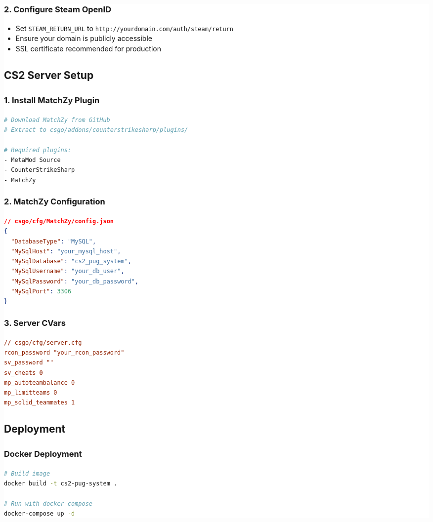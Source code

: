 ### 2. Configure Steam OpenID
- Set `STEAM_RETURN_URL` to `http://yourdomain.com/auth/steam/return`
- Ensure your domain is publicly accessible
- SSL certificate recommended for production

## CS2 Server Setup

### 1. Install MatchZy Plugin
```bash
# Download MatchZy from GitHub
# Extract to csgo/addons/counterstrikesharp/plugins/

# Required plugins:
- MetaMod Source
- CounterStrikeSharp
- MatchZy
```

### 2. MatchZy Configuration
```json
// csgo/cfg/MatchZy/config.json
{
  "DatabaseType": "MySQL",
  "MySqlHost": "your_mysql_host",
  "MySqlDatabase": "cs2_pug_system", 
  "MySqlUsername": "your_db_user",
  "MySqlPassword": "your_db_password",
  "MySqlPort": 3306
}
```

### 3. Server CVars
```cfg
// csgo/cfg/server.cfg
rcon_password "your_rcon_password"
sv_password ""
sv_cheats 0
mp_autoteambalance 0
mp_limitteams 0
mp_solid_teammates 1
```

## Deployment

### Docker Deployment
```bash
# Build image
docker build -t cs2-pug-system .

# Run with docker-compose
docker-compose up -d
```
